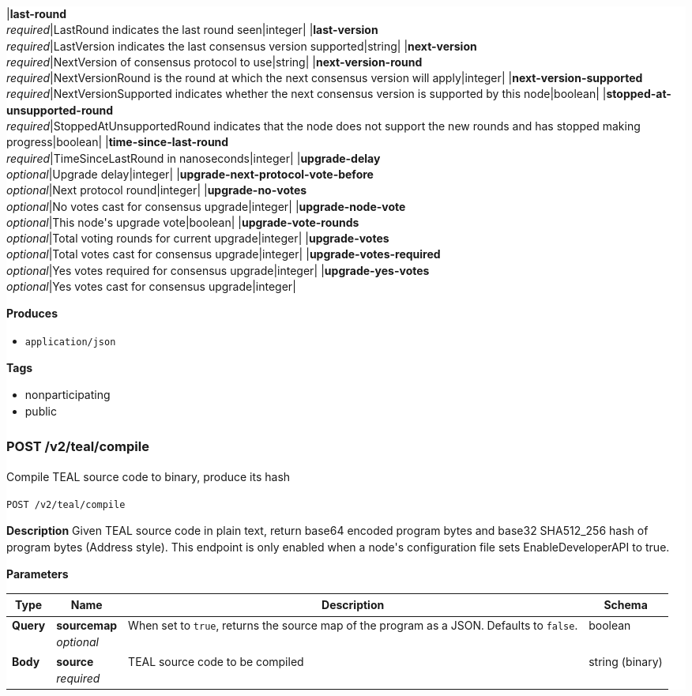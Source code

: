 |**last-round**  <br>*required*|LastRound indicates the last round seen|integer|
|**last-version**  <br>*required*|LastVersion indicates the last consensus version supported|string|
|**next-version**  <br>*required*|NextVersion of consensus protocol to use|string|
|**next-version-round**  <br>*required*|NextVersionRound is the round at which the next consensus version will apply|integer|
|**next-version-supported**  <br>*required*|NextVersionSupported indicates whether the next consensus version is supported by this node|boolean|
|**stopped-at-unsupported-round**  <br>*required*|StoppedAtUnsupportedRound indicates that the node does not support the new rounds and has stopped making progress|boolean|
|**time-since-last-round**  <br>*required*|TimeSinceLastRound in nanoseconds|integer|
|**upgrade-delay**  <br>*optional*|Upgrade delay|integer|
|**upgrade-next-protocol-vote-before**  <br>*optional*|Next protocol round|integer|
|**upgrade-no-votes**  <br>*optional*|No votes cast for consensus upgrade|integer|
|**upgrade-node-vote**  <br>*optional*|This node's upgrade vote|boolean|
|**upgrade-vote-rounds**  <br>*optional*|Total voting rounds for current upgrade|integer|
|**upgrade-votes**  <br>*optional*|Total votes cast for consensus upgrade|integer|
|**upgrade-votes-required**  <br>*optional*|Yes votes required for consensus upgrade|integer|
|**upgrade-yes-votes**  <br>*optional*|Yes votes cast for consensus upgrade|integer|


**Produces**

* `application/json`


**Tags**

* nonparticipating
* public


<a name="tealcompile"></a>
### POST /v2/teal/compile
Compile TEAL source code to binary, produce its hash
```
POST /v2/teal/compile
```


**Description**
Given TEAL source code in plain text, return base64 encoded program bytes and base32 SHA512_256 hash of program bytes (Address style). This endpoint is only enabled when a node's configuration file sets EnableDeveloperAPI to true.


**Parameters**

|Type|Name|Description|Schema|
|---|---|---|---|
|**Query**|**sourcemap**  <br>*optional*|When set to `true`, returns the source map of the program as a JSON. Defaults to `false`.|boolean|
|**Body**|**source**  <br>*required*|TEAL source code to be compiled|string (binary)|
